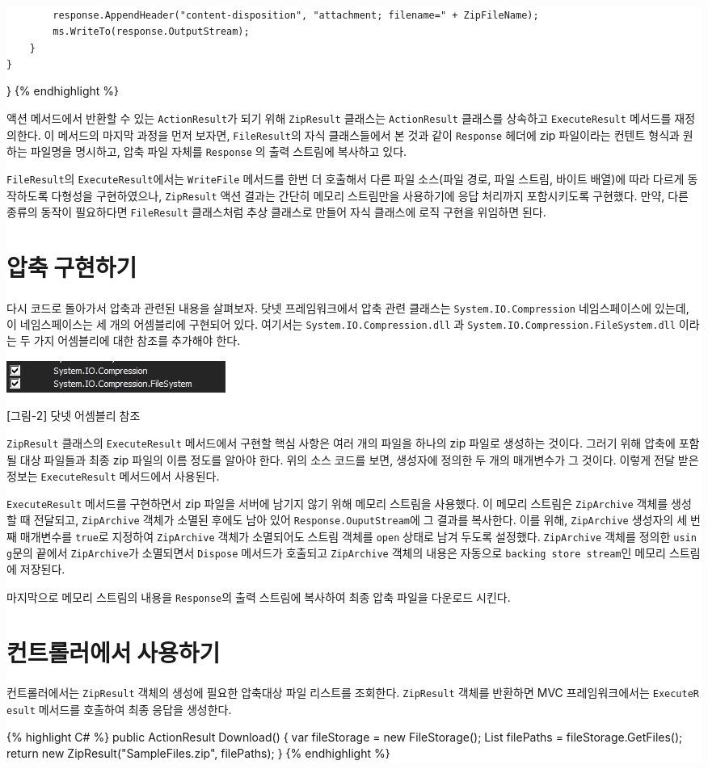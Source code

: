             response.AppendHeader("content-disposition", "attachment; filename=" + ZipFileName);
            ms.WriteTo(response.OutputStream);
        }
    }
}
{% endhighlight %}

액션 메서드에서 반환할 수 있는 `ActionResult`가 되기 위해 `ZipResult` 클래스는 `ActionResult` 클래스를 상속하고 `ExecuteResult` 메서드를 재정의한다. 이 메서드의 마지막 과정을 먼저 보자면, `FileResult`의 자식 클래스들에서 본 것과 같이 `Response` 헤더에 zip 파일이라는 컨텐트 형식과 원하는 파일명을 명시하고, 압축 파일 자체를 `Response` 의 출력 스트림에 복사하고 있다.

`FileResult`의 `ExecuteResult`에서는 `WriteFile` 메서드를 한번 더 호출해서 다른 파일 소스(파일 경로, 파일 스트림, 바이트 배열)에 따라 다르게 동작하도록 다형성을 구현하였으나, `ZipResult` 액션 결과는 간단히 메모리 스트림만을 사용하기에 응답 처리까지 포함시키도록 구현했다. 만약, 다른 종류의 동작이 필요하다면 `FileResult` 클래스처럼 추상 클래스로 만들어 자식 클래스에 로직 구현을 위임하면 된다.

# 압축 구현하기

다시 코드로 돌아가서 압축과 관련된 내용을 살펴보자. 닷넷 프레임워크에서 압축 관련 클래스는 `System.IO.Compression` 네임스페이스에 있는데, 이 네임스페이스는 세 개의 어셈블리에 구현되어 있다. 여기서는 `System.IO.Compression.dll` 과 `System.IO.Compression.FileSystem.dll` 이라는 두 가지 어셈블리에 대한 참조를 추가해야 한다.

![닷넷 어셈블리 참조](/assets/mvc/compression-references.png)

[그림-2]  닷넷 어셈블리 참조

`ZipResult` 클래스의 `ExecuteResult` 메서드에서 구현할 핵심 사항은 여러 개의 파일을 하나의 zip 파일로 생성하는 것이다. 그러기 위해 압축에 포함될 대상 파일들과 최종 zip 파일의 이름 정도를 알아야 한다. 위의 소스 코드를 보면, 생성자에 정의한 두 개의 매개변수가 그 것이다. 이렇게 전달 받은 정보는 `ExecuteResult` 메서드에서 사용된다.

`ExecuteResult` 메서드를 구현하면서 zip 파일을 서버에 남기지 않기 위해 메모리 스트림을 사용했다. 이 메모리 스트림은 `ZipArchive` 객체를 생성할 때 전달되고, `ZipArchive` 객체가 소멸된 후에도 남아 있어 `Response.OuputStream`에 그 결과를 복사한다. 이를 위해, `ZipArchive` 생성자의 세 번째 매개변수를 `true`로 지정하여 `ZipArchive` 객체가 소멸되어도 스트림 객체를 `open` 상태로 남겨 두도록 설정했다. `ZipArchive` 객체를 정의한 `using`문의 끝에서 `ZipArchive`가 소멸되면서 `Dispose` 메서드가 호출되고 `ZipArchive` 객체의 내용은 자동으로 `backing store stream`인 메모리 스트림에 저장된다.

마지막으로 메모리 스트림의 내용을 `Response`의 출력 스트림에 복사하여 최종 압축 파일을 다운로드 시킨다.

# 컨트롤러에서 사용하기

컨트롤러에서는 `ZipResult` 객체의 생성에 필요한 압축대상 파일 리스트를 조회한다. `ZipResult` 객체를 반환하면 MVC 프레임워크에서는 `ExecuteResult` 메서드를 호출하여 최종 응답을 생성한다.

{% highlight C# %}
 public ActionResult Download()
{
    var fileStorage = new FileStorage();
    List<string> filePaths = fileStorage.GetFiles();
    return new ZipResult("SampleFiles.zip", filePaths);
}
{% endhighlight %}


[DotNetZip]: https://www.nuget.org/packages/DotNetZip/
[MSDN 참조 - Controller.File Method]: https://msdn.microsoft.com/en-us/library/system.web.mvc.controller.file(v=vs.118).aspx
[GitHub]: https://github.com/JakeRyu/BlogSamples/tree/master/ZipAndDownload